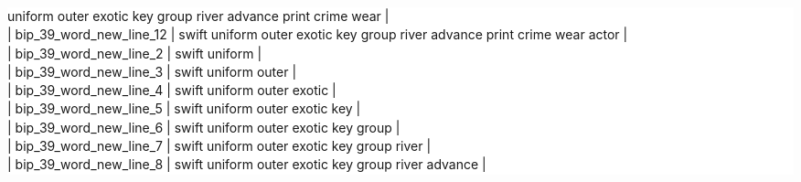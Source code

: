 uniform
outer
exotic
key
group
river
advance
print
crime
wear |  
| bip_39_word_new_line_12 | swift
uniform
outer
exotic
key
group
river
advance
print
crime
wear
actor |  
| bip_39_word_new_line_2 | swift
uniform |  
| bip_39_word_new_line_3 | swift
uniform
outer |  
| bip_39_word_new_line_4 | swift
uniform
outer
exotic |  
| bip_39_word_new_line_5 | swift
uniform
outer
exotic
key |  
| bip_39_word_new_line_6 | swift
uniform
outer
exotic
key
group |  
| bip_39_word_new_line_7 | swift
uniform
outer
exotic
key
group
river |  
| bip_39_word_new_line_8 | swift
uniform
outer
exotic
key
group
river
advance |  